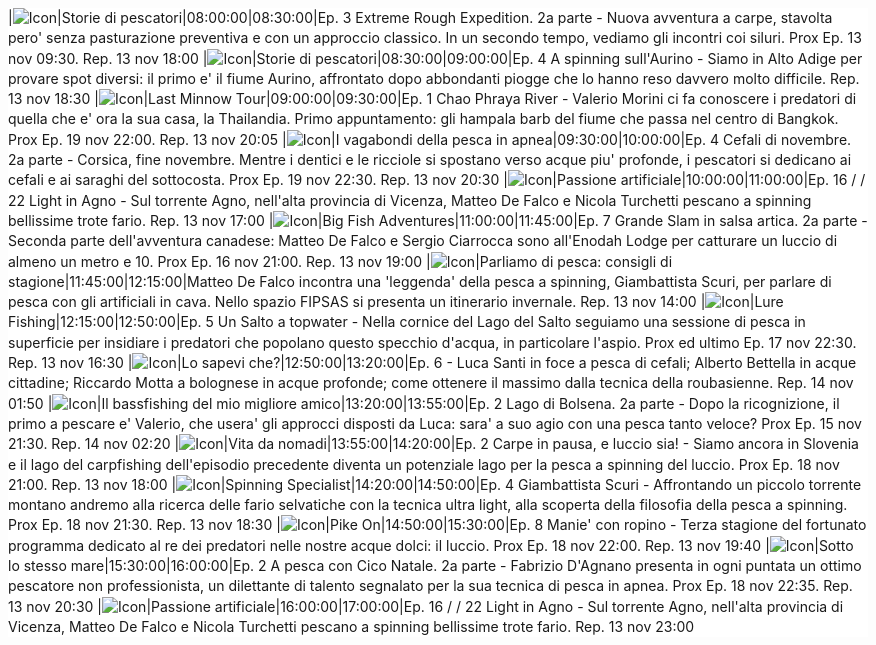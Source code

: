 |![Icon](https://guidatv.sky.it/uuid/3bf9d447-4760-4cf4-b074-d7001841bb8e/cover?md5ChecksumParam=429cc5b9271ed70f7a8136b1b6c9ce43)|Storie di pescatori|08:00:00|08:30:00|Ep. 3 Extreme Rough Expedition. 2a parte - Nuova avventura a carpe, stavolta pero&#039; senza pasturazione preventiva e con un approccio classico. In un secondo tempo, vediamo gli incontri coi siluri. Prox Ep. 13 nov 09:30. Rep. 13 nov 18:00
|![Icon](https://guidatv.sky.it/uuid/cd711c4f-f8dc-4b74-87b6-794f13a0d1b1/cover?md5ChecksumParam=429cc5b9271ed70f7a8136b1b6c9ce43)|Storie di pescatori|08:30:00|09:00:00|Ep. 4 A spinning sull&#039;Aurino - Siamo in Alto Adige per provare spot diversi: il primo e&#039; il fiume Aurino, affrontato dopo abbondanti piogge che lo hanno reso davvero molto difficile. Rep. 13 nov 18:30
|![Icon](https://guidatv.sky.it/uuid/3274fdca-ef6a-473d-a03c-5a93ac0ff42a/cover?md5ChecksumParam=54f160849d6276bf2ca0708d3223087e)|Last Minnow Tour|09:00:00|09:30:00|Ep. 1 Chao Phraya River - Valerio Morini ci fa conoscere i predatori di quella che e&#039; ora la sua casa, la Thailandia. Primo appuntamento: gli hampala barb del fiume che passa nel centro di Bangkok. Prox Ep. 19 nov 22:00. Rep. 13 nov 20:05
|![Icon](https://guidatv.sky.it/uuid/2204193d-804c-4c8e-87e4-ff0e8beb3c2a/cover?md5ChecksumParam=4d57fb5b2f63076b90094d70b4485817)|I vagabondi della pesca in apnea|09:30:00|10:00:00|Ep. 4 Cefali di novembre. 2a parte - Corsica, fine novembre. Mentre i dentici e le ricciole si spostano verso acque piu&#039; profonde, i pescatori si dedicano ai cefali e ai saraghi del sottocosta. Prox Ep. 19 nov 22:30. Rep. 13 nov 20:30
|![Icon](https://guidatv.sky.it/uuid/877af67d-7746-420c-b24c-042349fa699e/cover?md5ChecksumParam=f27f630c36b71383750e4718ae78fdbe)|Passione artificiale|10:00:00|11:00:00|Ep. 16 / / 22 Light in Agno - Sul torrente Agno, nell&#039;alta provincia di Vicenza, Matteo De Falco e Nicola Turchetti pescano a spinning bellissime trote fario. Rep. 13 nov 17:00
|![Icon](https://guidatv.sky.it/uuid/f57ac571-88fa-4283-b27f-e95d6c5ba05d/cover?md5ChecksumParam=c8fef1f015aa8de2f976bc24c3d73bf7)|Big Fish Adventures|11:00:00|11:45:00|Ep. 7 Grande Slam in salsa artica. 2a parte - Seconda parte dell&#039;avventura canadese: Matteo De Falco e Sergio Ciarrocca sono all&#039;Enodah Lodge per catturare un luccio di almeno un metro e 10. Prox Ep. 16 nov 21:00. Rep. 13 nov 19:00
|![Icon](https://guidatv.sky.it/uuid/8b2d87c6-c676-48a9-9b86-1f2644179f14/cover?md5ChecksumParam=4aa007a6c400ad9446f73040669b96e4)|Parliamo di pesca: consigli di stagione|11:45:00|12:15:00|Matteo De Falco incontra una &#039;leggenda&#039; della pesca a spinning, Giambattista Scuri, per parlare di pesca con gli artificiali in cava. Nello spazio FIPSAS si presenta un itinerario invernale. Rep. 13 nov 14:00
|![Icon](https://guidatv.sky.it/uuid/afe6c8ae-3b64-458d-aa63-cf086cf41a7b/cover?md5ChecksumParam=79f6272bba29491c724835d23e00116e)|Lure Fishing|12:15:00|12:50:00|Ep. 5 Un Salto a topwater - Nella cornice del Lago del Salto seguiamo una sessione di pesca in superficie per insidiare i predatori che popolano questo specchio d&#039;acqua, in particolare l&#039;aspio. Prox ed ultimo Ep. 17 nov 22:30. Rep. 13 nov 16:30
|![Icon](https://guidatv.sky.it/uuid/bd0a1073-e441-4e0a-9246-76df3d7f763f/cover?md5ChecksumParam=89cfa9de3ea9d9fe180dcf0c1050b4e2)|Lo sapevi che?|12:50:00|13:20:00|Ep. 6 - Luca Santi in foce a pesca di cefali; Alberto Bettella in acque cittadine; Riccardo Motta a bolognese in acque profonde; come ottenere il massimo dalla tecnica della roubasienne. Rep. 14 nov 01:50
|![Icon](https://guidatv.sky.it/uuid/a7f8c83c-3baf-4a77-bf56-1c1a9317b290/cover?md5ChecksumParam=545e59731ee84d341bf15e255fd9eb0f)|Il bassfishing del mio migliore amico|13:20:00|13:55:00|Ep. 2 Lago di Bolsena. 2a parte - Dopo la ricognizione, il primo a pescare e&#039; Valerio, che usera&#039; gli approcci disposti da Luca: sara&#039; a suo agio con una pesca tanto veloce? Prox Ep. 15 nov 21:30. Rep. 14 nov 02:20
|![Icon](https://guidatv.sky.it/uuid/8346c1c3-b399-4165-b9f2-fe5cf6d798d6/cover?md5ChecksumParam=4c4867a4bb17c2e6ea6ba2cb966fc805)|Vita da nomadi|13:55:00|14:20:00|Ep. 2 Carpe in pausa, e luccio sia! - Siamo ancora in Slovenia e il lago del carpfishing dell&#039;episodio precedente diventa un potenziale lago per la pesca a spinning del luccio. Prox Ep. 18 nov 21:00. Rep. 13 nov 18:00
|![Icon](https://guidatv.sky.it/uuid/1f31066c-a7a5-4b10-8807-ee97bb22e863/cover?md5ChecksumParam=1aaddd74dfdbdc590d0f453757b2755f)|Spinning Specialist|14:20:00|14:50:00|Ep. 4 Giambattista Scuri - Affrontando un piccolo torrente montano andremo alla ricerca delle fario selvatiche con la tecnica ultra light, alla scoperta della filosofia della pesca a spinning. Prox Ep. 18 nov 21:30. Rep. 13 nov 18:30
|![Icon](https://guidatv.sky.it/uuid/6fe15cee-587d-4757-8718-a933c5e27be2/cover?md5ChecksumParam=e9652326673633afc32b3eb4ae3dafb1)|Pike On|14:50:00|15:30:00|Ep. 8 Manie&#039; con ropino - Terza stagione del fortunato programma dedicato al re dei predatori nelle nostre acque dolci: il luccio. Prox Ep. 18 nov 22:00. Rep. 13 nov 19:40
|![Icon](https://guidatv.sky.it/uuid/d0d4cc20-4011-46ed-ae02-64ff188ab4c3/cover?md5ChecksumParam=287a198a134984b551e5f8aa0b435a26)|Sotto lo stesso mare|15:30:00|16:00:00|Ep. 2 A pesca con Cico Natale. 2a parte - Fabrizio D&#039;Agnano presenta in ogni puntata un ottimo pescatore non professionista, un dilettante di talento segnalato per la sua tecnica di pesca in apnea. Prox Ep. 18 nov 22:35. Rep. 13 nov 20:30
|![Icon](https://guidatv.sky.it/uuid/877af67d-7746-420c-b24c-042349fa699e/cover?md5ChecksumParam=f27f630c36b71383750e4718ae78fdbe)|Passione artificiale|16:00:00|17:00:00|Ep. 16 / / 22 Light in Agno - Sul torrente Agno, nell&#039;alta provincia di Vicenza, Matteo De Falco e Nicola Turchetti pescano a spinning bellissime trote fario. Rep. 13 nov 23:00